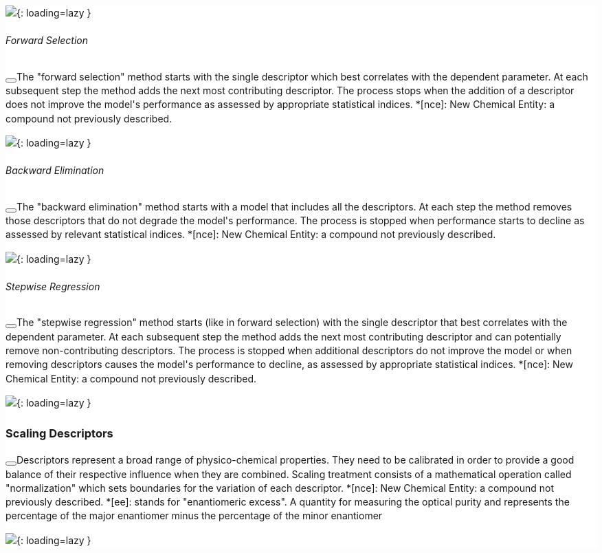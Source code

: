 
![](https://media.drugdesign.org/course/qsar/4_4_0_1.jpg){: loading=lazy }

###### Forward Selection

<button  class='playb' onclick='playAudio(this)' data-mp3-name='qsar/forward-selection-075da42a'><i class='fa fa-play' aria-hidden='true'></i></button>The "forward selection" method starts with the single descriptor which best correlates with the dependent parameter. At each subsequent step the method adds the next most contributing descriptor. The process stops when the addition of a descriptor does not improve the model's performance as assessed by appropriate statistical indices.
*[nce]: New Chemical Entity: a compound not previously described.


![](https://media.drugdesign.org/course/qsar/qsar_3_13.gif){: loading=lazy }

###### Backward Elimination

<button  class='playb' onclick='playAudio(this)' data-mp3-name='qsar/backward-elimination-a1898165'><i class='fa fa-play' aria-hidden='true'></i></button>The "backward elimination" method starts with a model that includes all the descriptors. At each step the method removes those descriptors that do not degrade the model's performance. The process is stopped when performance starts to decline as assessed by relevant statistical indices.
*[nce]: New Chemical Entity: a compound not previously described.


![](https://media.drugdesign.org/course/qsar/qsar_3_14.gif){: loading=lazy }

###### Stepwise Regression

<button  class='playb' onclick='playAudio(this)' data-mp3-name='qsar/stepwise-regression-5f3bc3d3'><i class='fa fa-play' aria-hidden='true'></i></button>The "stepwise regression" method  starts (like in forward selection) with the single descriptor that best correlates with the dependent parameter. At each subsequent step the method adds the next most contributing descriptor and can potentially remove non-contributing descriptors. The process is stopped when additional descriptors do not improve the model or when removing descriptors causes the model's performance to decline, as assessed by appropriate statistical indices.
*[nce]: New Chemical Entity: a compound not previously described.


![](https://media.drugdesign.org/course/qsar/qsar_3_15.gif){: loading=lazy }

### Scaling Descriptors

<button  class='playb' onclick='playAudio(this)' data-mp3-name='qsar/scaling-descriptors-7460f8c8'><i class='fa fa-play' aria-hidden='true'></i></button>Descriptors represent a broad range of physico-chemical properties. They need to be calibrated in order to provide a good balance of their respective influence when they are combined. Scaling treatment consists of a mathematical operation called "normalization" which sets boundaries for the variation of each descriptor.
*[nce]: New Chemical Entity: a compound not previously described.
*[ee]: stands for "enantiomeric excess". A quantity for measuring the optical purity and represents the percentage of the major enantiomer minus the percentage of the minor enantiomer


![](https://media.drugdesign.org/course/qsar/scalling.gif){: loading=lazy }
